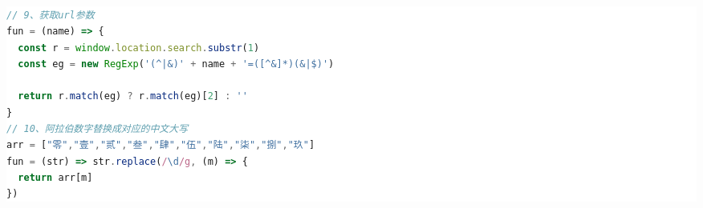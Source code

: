 ```js
// 9、获取url参数
fun = (name) => {
  const r = window.location.search.substr(1)
  const eg = new RegExp('(^|&)' + name + '=([^&]*)(&|$)')

  return r.match(eg) ? r.match(eg)[2] : ''
}
// 10、阿拉伯数字替换成对应的中文大写
arr = ["零","壹","贰","叁","肆","伍","陆","柒","捌","玖"]
fun = (str) => str.replace(/\d/g, (m) => {
  return arr[m]
})
```
